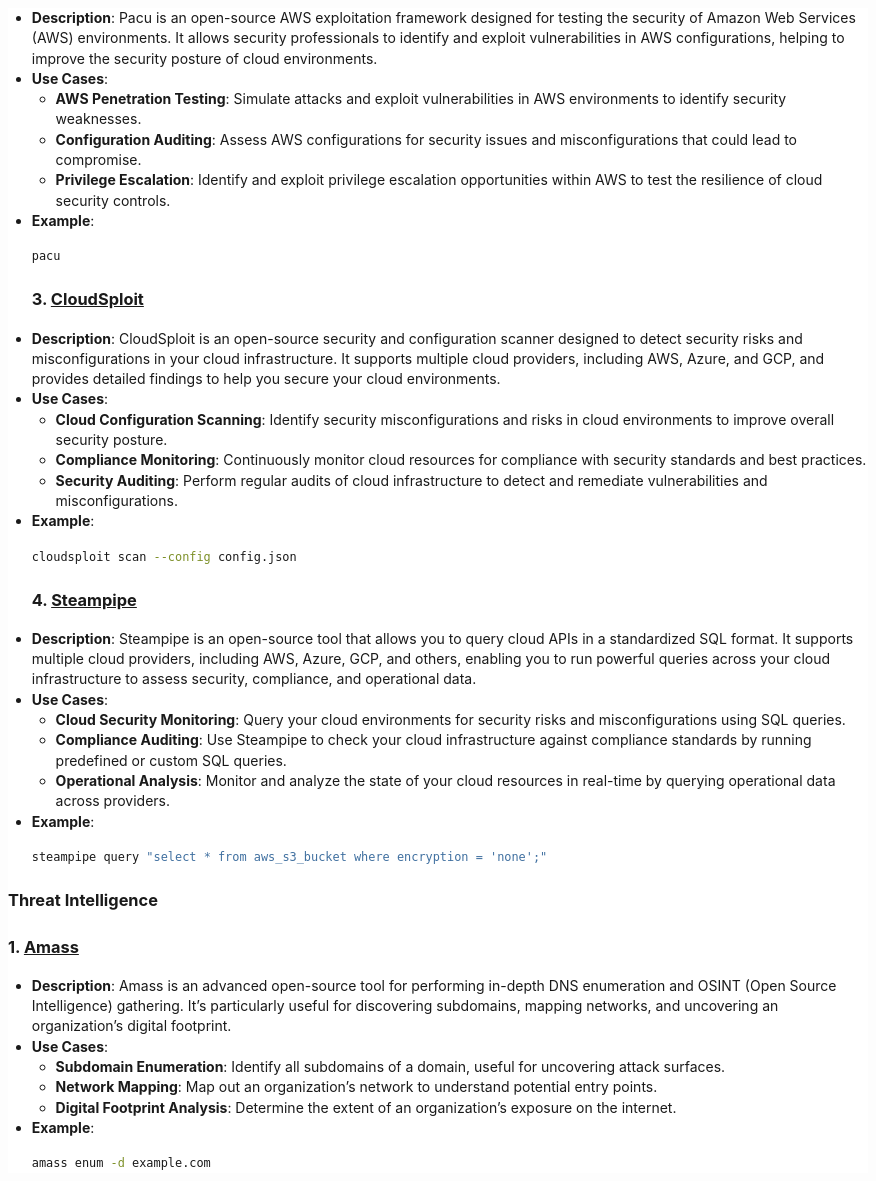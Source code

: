 - **Description**: Pacu is an open-source AWS exploitation framework designed for testing the security of Amazon Web Services (AWS) environments. It allows security professionals to identify and exploit vulnerabilities in AWS configurations, helping to improve the security posture of cloud environments.
- **Use Cases**:
  - **AWS Penetration Testing**: Simulate attacks and exploit vulnerabilities in AWS environments to identify security weaknesses.
  - **Configuration Auditing**: Assess AWS configurations for security issues and misconfigurations that could lead to compromise.
  - **Privilege Escalation**: Identify and exploit privilege escalation opportunities within AWS to test the resilience of cloud security controls.
- **Example**:
  ```bash
  pacu
  ```
  ### 3. [CloudSploit](https://github.com/aquasecurity/cloudsploit)
- **Description**: CloudSploit is an open-source security and configuration scanner designed to detect security risks and misconfigurations in your cloud infrastructure. It supports multiple cloud providers, including AWS, Azure, and GCP, and provides detailed findings to help you secure your cloud environments.
- **Use Cases**:
  - **Cloud Configuration Scanning**: Identify security misconfigurations and risks in cloud environments to improve overall security posture.
  - **Compliance Monitoring**: Continuously monitor cloud resources for compliance with security standards and best practices.
  - **Security Auditing**: Perform regular audits of cloud infrastructure to detect and remediate vulnerabilities and misconfigurations.
- **Example**:
  ```bash
  cloudsploit scan --config config.json
  ```
  ### 4. [Steampipe](https://github.com/turbot/steampipe)
- **Description**: Steampipe is an open-source tool that allows you to query cloud APIs in a standardized SQL format. It supports multiple cloud providers, including AWS, Azure, GCP, and others, enabling you to run powerful queries across your cloud infrastructure to assess security, compliance, and operational data.
- **Use Cases**:
  - **Cloud Security Monitoring**: Query your cloud environments for security risks and misconfigurations using SQL queries.
  - **Compliance Auditing**: Use Steampipe to check your cloud infrastructure against compliance standards by running predefined or custom SQL queries.
  - **Operational Analysis**: Monitor and analyze the state of your cloud resources in real-time by querying operational data across providers.
- **Example**:
  ```bash
  steampipe query "select * from aws_s3_bucket where encryption = 'none';"

### Threat Intelligence
### 1. [Amass](https://github.com/OWASP/Amass)
- **Description**: Amass is an advanced open-source tool for performing in-depth DNS enumeration and OSINT (Open Source Intelligence) gathering. It’s particularly useful for discovering subdomains, mapping networks, and uncovering an organization’s digital footprint.
- **Use Cases**:
  - **Subdomain Enumeration**: Identify all subdomains of a domain, useful for uncovering attack surfaces.
  - **Network Mapping**: Map out an organization’s network to understand potential entry points.
  - **Digital Footprint Analysis**: Determine the extent of an organization’s exposure on the internet.
- **Example**:
  ```bash
  amass enum -d example.com
  ```